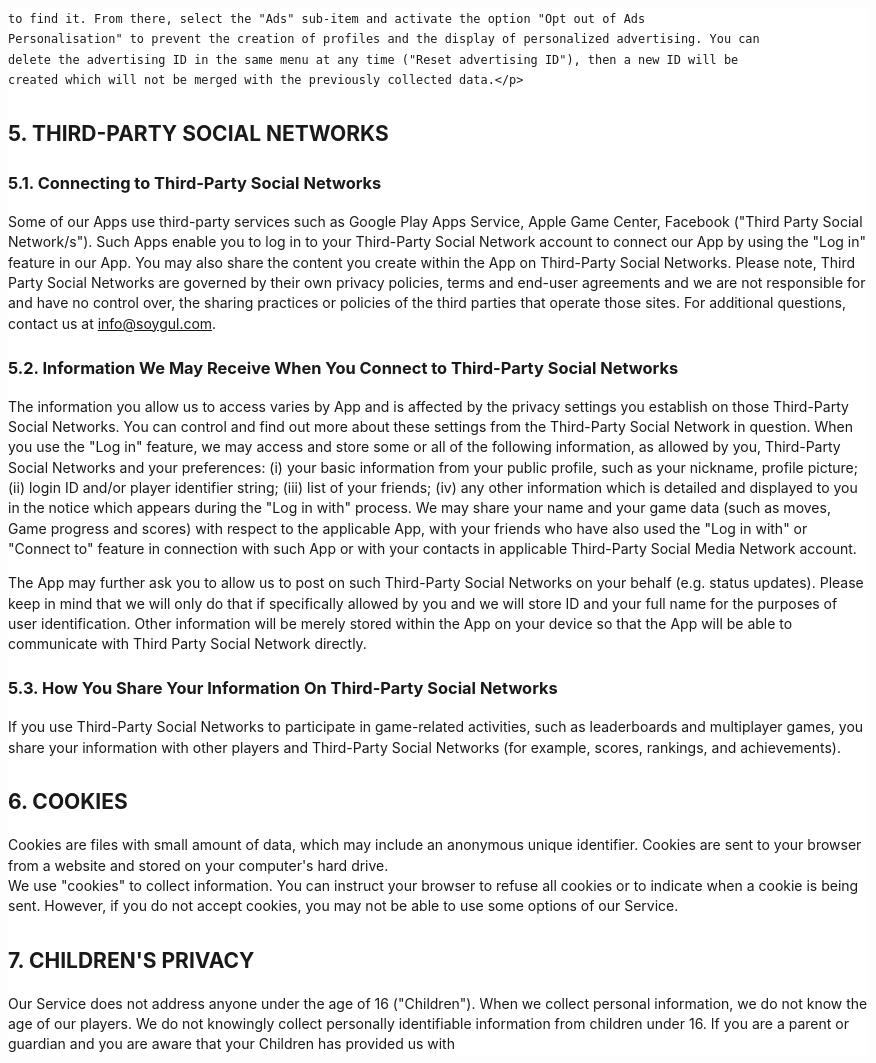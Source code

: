     to find it. From there, select the "Ads" sub-item and activate the option "Opt out of Ads
    Personalisation" to prevent the creation of profiles and the display of personalized advertising. You can
    delete the advertising ID in the same menu at any time ("Reset advertising ID"), then a new ID will be
    created which will not be merged with the previously collected data.</p>
<h2><strong>5. THIRD-PARTY SOCIAL NETWORKS</strong></h2>
<h3><strong>5.1. Connecting to Third-Party Social Networks </strong></h3>
<p>Some of our Apps use third-party services such as Google Play Apps Service, Apple Game Center, Facebook ("Third
    Party Social Network/s"). Such Apps enable you to log in to your Third-Party Social Network account to
    connect our App by using the "Log in" feature in our App. You may also share the content you create
    within the App on Third-Party Social Networks. Please note, Third Party Social Networks are governed by their own
    privacy policies, terms and end-user agreements and we are not responsible for and have no control over, the sharing
    practices or policies of the third parties that operate those sites. For additional questions, contact us at <a
            href="mailto:info@soygul.com">info@soygul.com</a>.</p>
<h3><strong>5.2. Information We May Receive When You Connect to Third-Party Social Networks</strong></h3>
<p>The information you allow us to access varies by App and is affected by the privacy settings you establish on those
    Third-Party Social Networks. You can control and find out more about these settings from the Third-Party Social
    Network in question. When you use the "Log in" feature, we may access and store some or all of the
    following information, as allowed by you, Third-Party Social Networks and your preferences: (i) your basic
    information from your public profile, such as your nickname, profile picture; (ii) login ID and/or player identifier
    string; (iii) list of your friends; (iv) any other information which is detailed and displayed to you in the notice
    which appears during the "Log in with" process. We may share your name and your game data (such as
    moves, Game progress and scores) with respect to the applicable App, with your friends who have also used the
    "Log in with" or "Connect to" feature in connection with such App or with your contacts in
    applicable Third-Party Social Media Network account.</p>
<p>The App may further ask you to allow us to post on such Third-Party Social Networks on your behalf (e.g. status
    updates). Please keep in mind that we will only do that if specifically allowed by you and we will store ID and your
    full name for the purposes of user identification. Other information will be merely stored within the App on your
    device so that the App will be able to communicate with Third Party Social Network directly.</p>
<h3><strong>5.3. How You Share Your Information On Third-Party Social Networks</strong></h3>
<p>If you use Third-Party Social Networks to participate in game-related activities, such as leaderboards and
    multiplayer games, you share your information with other players and Third-Party Social Networks (for example,
    scores, rankings, and achievements).</p>
<h2><strong>6. COOKIES</strong></h2>
<p>Cookies are files with small amount of data, which may include an anonymous unique identifier. Cookies are sent to
    your browser from a website and stored on your computer's hard drive.<br/>We use "cookies" to
    collect information. You can instruct your browser to refuse all cookies or to indicate when a cookie is being sent.
    However, if you do not accept cookies, you may not be able to use some options of our Service.</p>
<h2><strong>7. CHILDREN'S PRIVACY</strong></h2>
<p>Our Service does not address anyone under the age of 16 ("Children"). When we collect personal
    information, we do not know the age of our players. We do not knowingly collect personally identifiable information
    from children under 16. If you are a parent or guardian and you are aware that your Children has provided us with